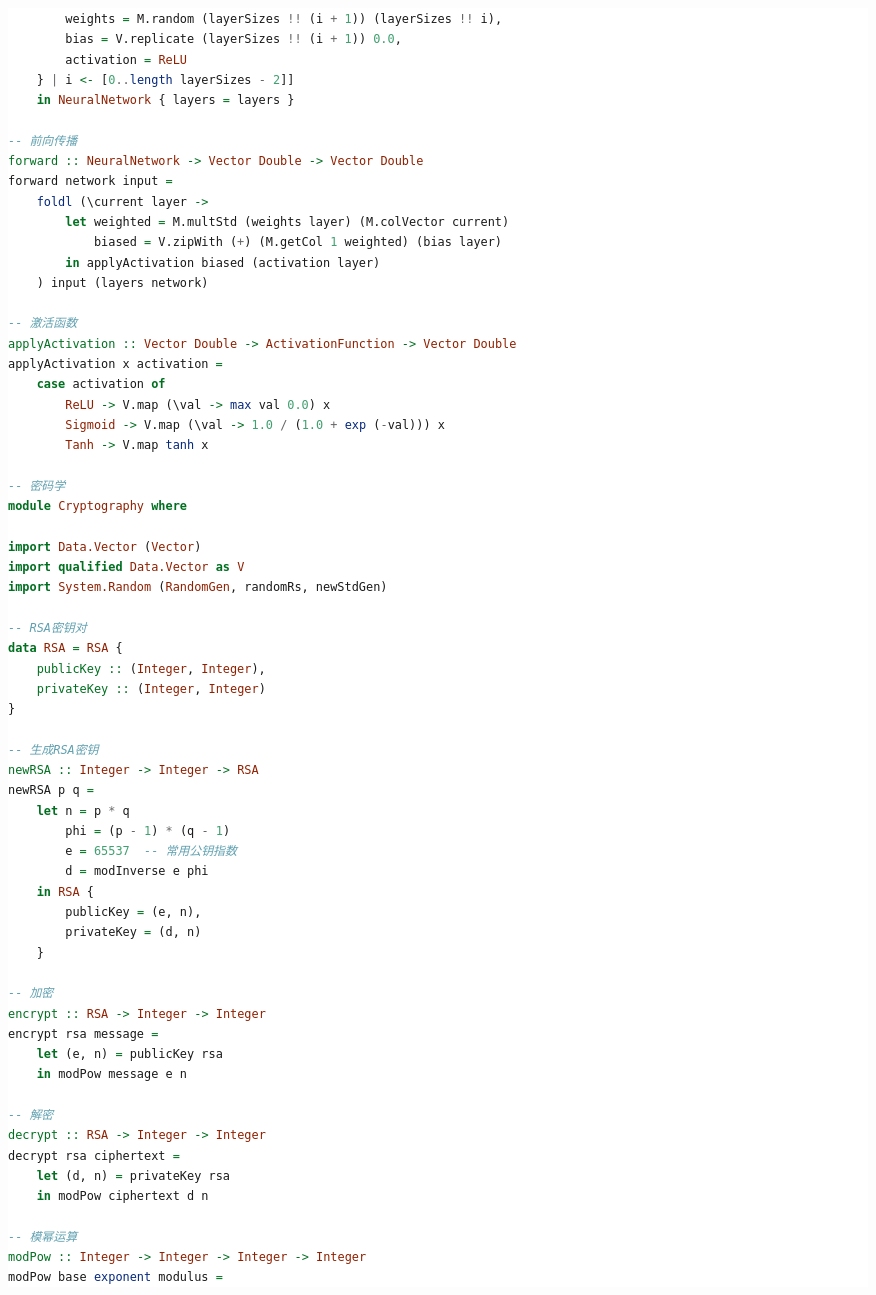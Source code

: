 ```haskell
        weights = M.random (layerSizes !! (i + 1)) (layerSizes !! i),
        bias = V.replicate (layerSizes !! (i + 1)) 0.0,
        activation = ReLU
    } | i <- [0..length layerSizes - 2]]
    in NeuralNetwork { layers = layers }

-- 前向传播
forward :: NeuralNetwork -> Vector Double -> Vector Double
forward network input =
    foldl (\current layer ->
        let weighted = M.multStd (weights layer) (M.colVector current)
            biased = V.zipWith (+) (M.getCol 1 weighted) (bias layer)
        in applyActivation biased (activation layer)
    ) input (layers network)

-- 激活函数
applyActivation :: Vector Double -> ActivationFunction -> Vector Double
applyActivation x activation =
    case activation of
        ReLU -> V.map (\val -> max val 0.0) x
        Sigmoid -> V.map (\val -> 1.0 / (1.0 + exp (-val))) x
        Tanh -> V.map tanh x

-- 密码学
module Cryptography where

import Data.Vector (Vector)
import qualified Data.Vector as V
import System.Random (RandomGen, randomRs, newStdGen)

-- RSA密钥对
data RSA = RSA {
    publicKey :: (Integer, Integer),
    privateKey :: (Integer, Integer)
}

-- 生成RSA密钥
newRSA :: Integer -> Integer -> RSA
newRSA p q =
    let n = p * q
        phi = (p - 1) * (q - 1)
        e = 65537  -- 常用公钥指数
        d = modInverse e phi
    in RSA {
        publicKey = (e, n),
        privateKey = (d, n)
    }

-- 加密
encrypt :: RSA -> Integer -> Integer
encrypt rsa message =
    let (e, n) = publicKey rsa
    in modPow message e n

-- 解密
decrypt :: RSA -> Integer -> Integer
decrypt rsa ciphertext =
    let (d, n) = privateKey rsa
    in modPow ciphertext d n

-- 模幂运算
modPow :: Integer -> Integer -> Integer -> Integer
modPow base exponent modulus =
```